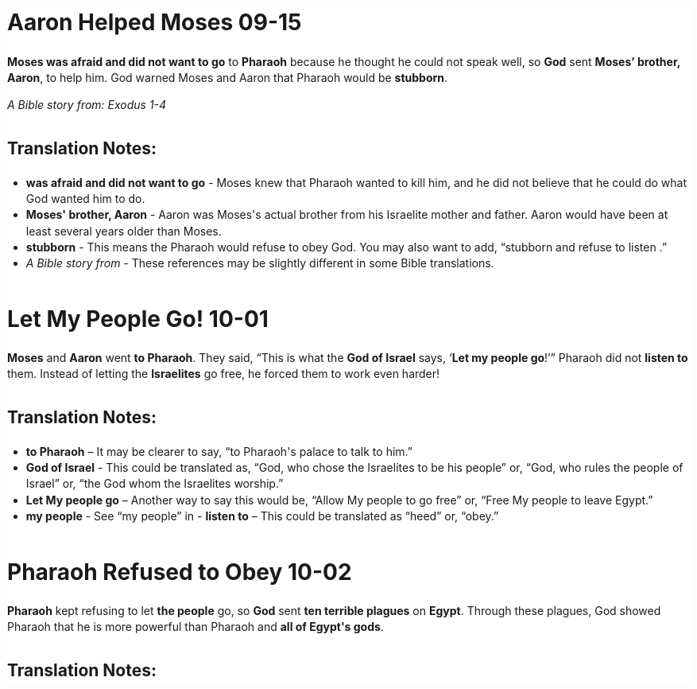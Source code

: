 Aaron Helped Moses 09-15
==========================


**Moses was afraid and did not want to go** to **Pharaoh** because he
thought he could not speak well, so **God** sent **Moses’ brother,
Aaron**, to help him. God warned Moses and Aaron that Pharaoh would
be **stubborn**.

*A Bible story from: Exodus 1-4*

Translation Notes:
------------------

-   **was afraid and did not want to go** - Moses knew that Pharaoh
    wanted to kill him, and he did not believe that he could do what
    God wanted him to do.
-   **Moses' brother, Aaron** - Aaron was Moses's actual brother from
    his Israelite mother and father. Aaron would have been at least
    several years older than Moses.
-   **stubborn** - This means the Pharaoh would refuse to obey God. You
    may also want to add, “stubborn and refuse to listen .”
-   *A Bible story from* - These references may be slightly different in
    some Bible translations.

Let My People Go! 10-01
=========================


**Moses** and **Aaron** went **to Pharaoh**. They said, “This is what
the **God of Israel** says, ‘**Let my people go**!’” Pharaoh did
not **listen to** them. Instead of letting the **Israelites** go free,
he forced them to work even harder!

Translation Notes:
------------------

-   **to Pharaoh** – It may be clearer to say, “to Pharaoh's palace to
    talk to him.”
-   **God of Israel** - This could be translated as, “God, who chose the
    Israelites to be his people” or, “God, who rules the people of
    Israel” or, “the God whom the Israelites worship.”
-   **Let My people go** – Another way to say this would be, “Allow My
    people to go free” or, “Free My people to leave Egypt.”
-   **my people** - See “my people” in -   **listen to** – This
could be translated as “heed” or, “obey.”

Pharaoh Refused to Obey 10-02
===============================


**Pharaoh** kept refusing to let **the people** go, so **God** sent
**ten terrible plagues** on **Egypt**.  Through these plagues, God showed
Pharaoh that he is more powerful than Pharaoh and **all of Egypt's gods**.

Translation Notes:
------------------

